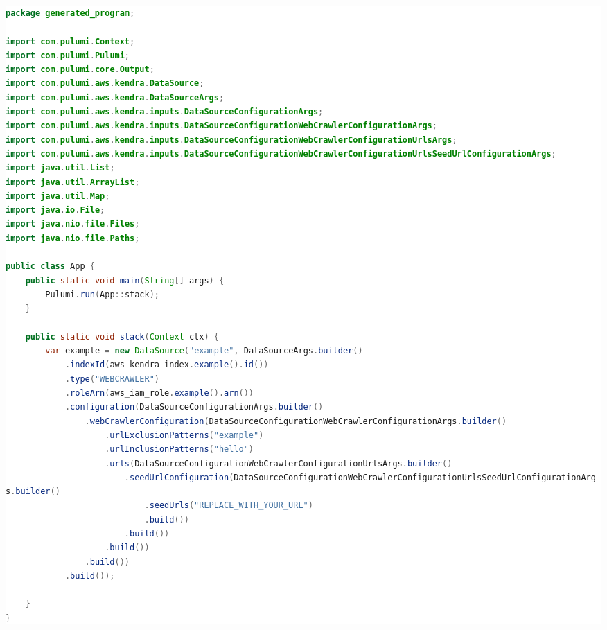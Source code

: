 ```java
package generated_program;

import com.pulumi.Context;
import com.pulumi.Pulumi;
import com.pulumi.core.Output;
import com.pulumi.aws.kendra.DataSource;
import com.pulumi.aws.kendra.DataSourceArgs;
import com.pulumi.aws.kendra.inputs.DataSourceConfigurationArgs;
import com.pulumi.aws.kendra.inputs.DataSourceConfigurationWebCrawlerConfigurationArgs;
import com.pulumi.aws.kendra.inputs.DataSourceConfigurationWebCrawlerConfigurationUrlsArgs;
import com.pulumi.aws.kendra.inputs.DataSourceConfigurationWebCrawlerConfigurationUrlsSeedUrlConfigurationArgs;
import java.util.List;
import java.util.ArrayList;
import java.util.Map;
import java.io.File;
import java.nio.file.Files;
import java.nio.file.Paths;

public class App {
    public static void main(String[] args) {
        Pulumi.run(App::stack);
    }

    public static void stack(Context ctx) {
        var example = new DataSource("example", DataSourceArgs.builder()        
            .indexId(aws_kendra_index.example().id())
            .type("WEBCRAWLER")
            .roleArn(aws_iam_role.example().arn())
            .configuration(DataSourceConfigurationArgs.builder()
                .webCrawlerConfiguration(DataSourceConfigurationWebCrawlerConfigurationArgs.builder()
                    .urlExclusionPatterns("example")
                    .urlInclusionPatterns("hello")
                    .urls(DataSourceConfigurationWebCrawlerConfigurationUrlsArgs.builder()
                        .seedUrlConfiguration(DataSourceConfigurationWebCrawlerConfigurationUrlsSeedUrlConfigurationArgs.builder()
                            .seedUrls("REPLACE_WITH_YOUR_URL")
                            .build())
                        .build())
                    .build())
                .build())
            .build());

    }
}
```


</pulumi-choosable>
</div>

